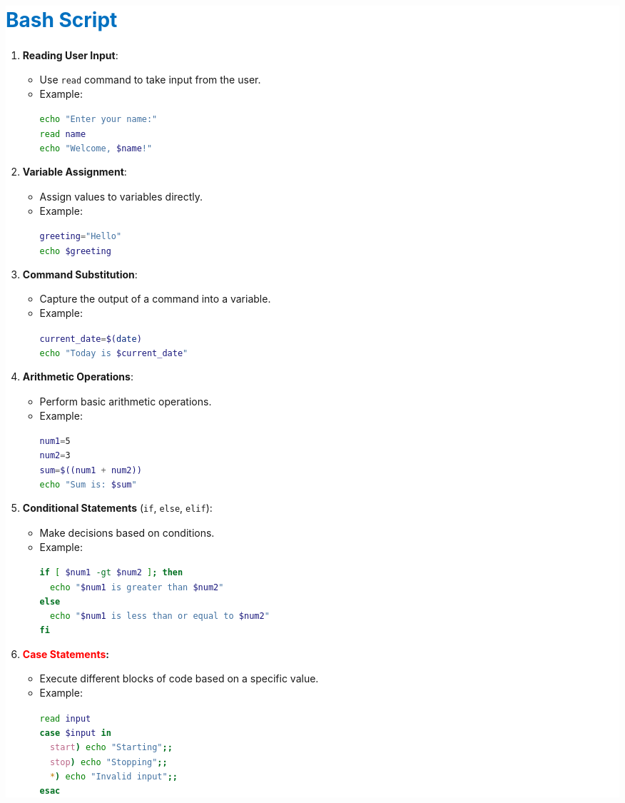 # <span style="color:#0070c0">Bash Script
</span>

1. **Reading User Input**:
   - Use `read` command to take input from the user.
   - Example:
     ```bash
     echo "Enter your name:"
     read name
     echo "Welcome, $name!"
     ```

2. **Variable Assignment**:
   - Assign values to variables directly.
   - Example:
     ```bash
     greeting="Hello"
     echo $greeting
     ```

3. **Command Substitution**:
   - Capture the output of a command into a variable.
   - Example:
     ```bash
     current_date=$(date)
     echo "Today is $current_date"
     ```

4. **Arithmetic Operations**:
   - Perform basic arithmetic operations.
   - Example:
     ```bash
     num1=5
     num2=3
     sum=$((num1 + num2))
     echo "Sum is: $sum"
     ```

5. **Conditional Statements** (`if`, `else`, `elif`):
   - Make decisions based on conditions.
   - Example:
     ```bash
     if [ $num1 -gt $num2 ]; then
       echo "$num1 is greater than $num2"
     else
       echo "$num1 is less than or equal to $num2"
     fi
     ```

6. **<span style="font-weight:bold; color:#ff0000">Case Statements</span>:**
   - Execute different blocks of code based on a specific value.
   - Example:
     ```bash
     read input
     case $input in
       start) echo "Starting";;
       stop) echo "Stopping";;
       *) echo "Invalid input";;
     esac
     ```
